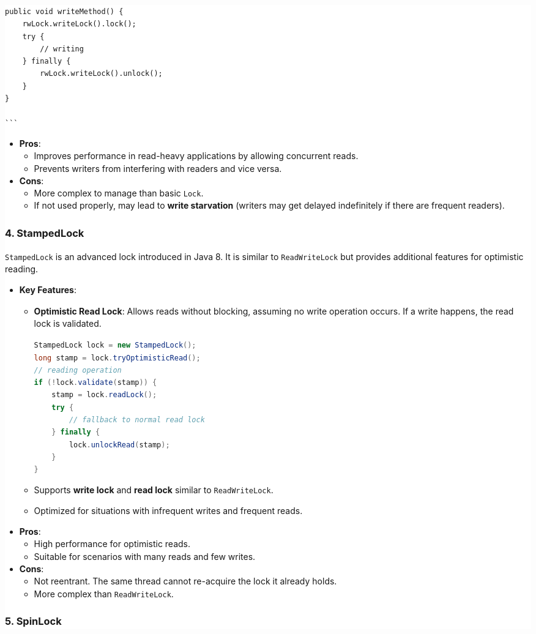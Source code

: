 	public void writeMethod() {
	    rwLock.writeLock().lock();
	    try {
	        // writing
	    } finally {
	        rwLock.writeLock().unlock();
	    }
	}
	
	```

- **Pros**:
	- Improves performance in read-heavy applications by allowing concurrent reads.
	- Prevents writers from interfering with readers and vice versa.
- **Cons**:
	- More complex to manage than basic `Lock`.
	- If not used properly, may lead to **write starvation** (writers may get delayed indefinitely if there are frequent readers).

### **4. StampedLock**


`StampedLock` is an advanced lock introduced in Java 8. It is similar to `ReadWriteLock` but provides additional features for optimistic reading.

- **Key Features**:
	- **Optimistic Read Lock**: Allows reads without blocking, assuming no write operation occurs. If a write happens, the read lock is validated.

		```java
		StampedLock lock = new StampedLock();
		long stamp = lock.tryOptimisticRead();
		// reading operation
		if (!lock.validate(stamp)) {
		    stamp = lock.readLock();
		    try {
		        // fallback to normal read lock
		    } finally {
		        lock.unlockRead(stamp);
		    }
		}
		
		```

	- Supports **write lock** and **read lock** similar to `ReadWriteLock`.
	- Optimized for situations with infrequent writes and frequent reads.
- **Pros**:
	- High performance for optimistic reads.
	- Suitable for scenarios with many reads and few writes.
- **Cons**:
	- Not reentrant. The same thread cannot re-acquire the lock it already holds.
	- More complex than `ReadWriteLock`.

### **5. SpinLock**
